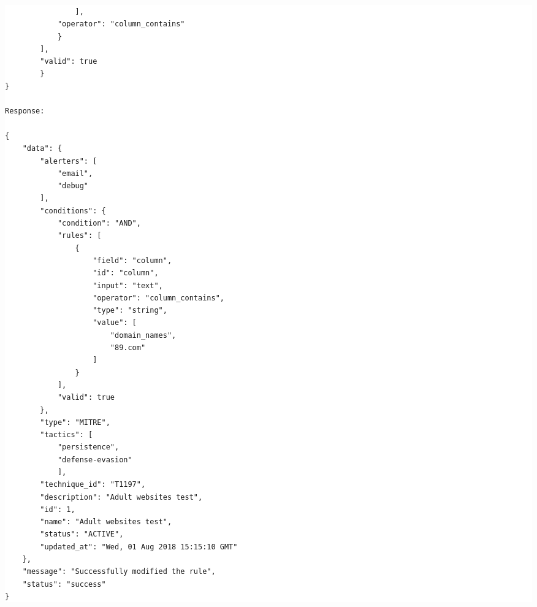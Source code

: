 ```
      			],
      		"operator": "column_contains"
    		}
  		],
  		"valid": true
		}
}

Response:

{
	"data": {
		"alerters": [
			"email",
			"debug"
		],
		"conditions": {
			"condition": "AND",
			"rules": [
				{
					"field": "column",
					"id": "column",
					"input": "text",
					"operator": "column_contains",
					"type": "string",
					"value": [
						"domain_names",
						"89.com"
					]
				}
			],
			"valid": true
		},
		"type": "MITRE",
		"tactics": [
			"persistence",
			"defense-evasion"
			],
		"technique_id": "T1197",
		"description": "Adult websites test",
		"id": 1,
		"name": "Adult websites test",
		"status": "ACTIVE",
		"updated_at": "Wed, 01 Aug 2018 15:15:10 GMT"
	},
	"message": "Successfully modified the rule",
	"status": "success"
}

```
